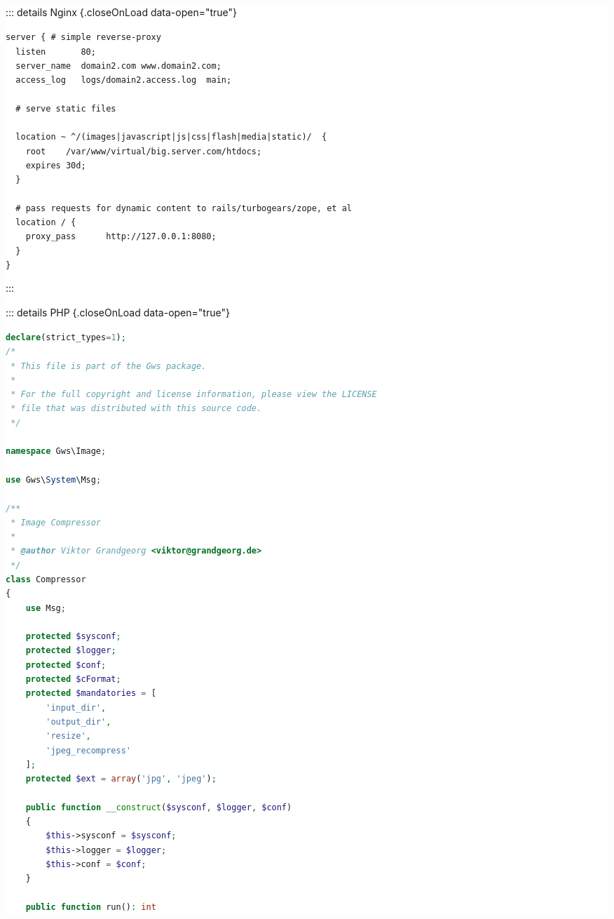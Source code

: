 ::: details Nginx {.closeOnLoad data-open="true"}
```nginx  {.line-numbers .linkable-line-numbers #cbe-nginx}
server { # simple reverse-proxy
  listen       80;
  server_name  domain2.com www.domain2.com;
  access_log   logs/domain2.access.log  main;
  
  # serve static files
  
  location ~ ^/(images|javascript|js|css|flash|media|static)/  {
    root    /var/www/virtual/big.server.com/htdocs;
    expires 30d;
  }

  # pass requests for dynamic content to rails/turbogears/zope, et al
  location / {
    proxy_pass      http://127.0.0.1:8080;
  }
}
```
:::

::: details PHP {.closeOnLoad data-open="true"}
```php  {.line-numbers .linkable-line-numbers #cbe-php}
declare(strict_types=1);
/*
 * This file is part of the Gws package.
 *
 * For the full copyright and license information, please view the LICENSE
 * file that was distributed with this source code.
 */

namespace Gws\Image;

use Gws\System\Msg;

/**
 * Image Compressor
 *
 * @author Viktor Grandgeorg <viktor@grandgeorg.de>
 */
class Compressor
{
    use Msg;

    protected $sysconf;
    protected $logger;
    protected $conf;
    protected $cFormat;
    protected $mandatories = [
        'input_dir',
        'output_dir',
        'resize',
        'jpeg_recompress'
    ];
    protected $ext = array('jpg', 'jpeg');

    public function __construct($sysconf, $logger, $conf)
    {
        $this->sysconf = $sysconf;
        $this->logger = $logger;
        $this->conf = $conf;
    }

    public function run(): int
```